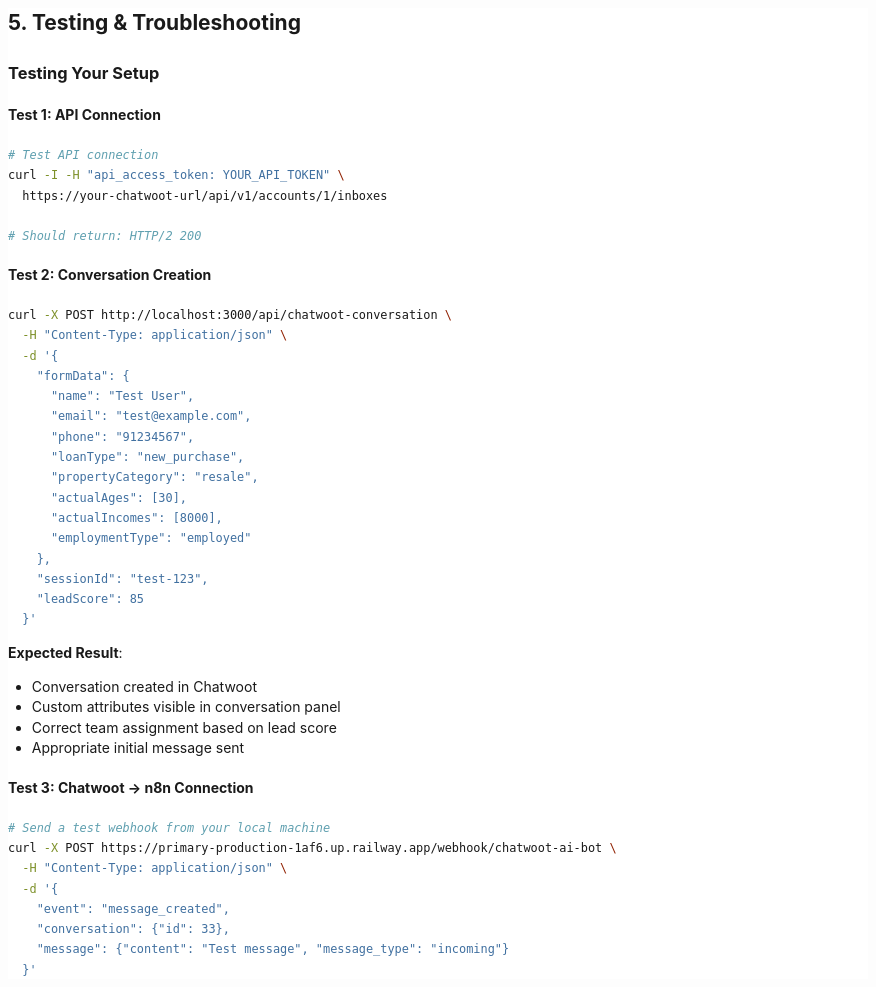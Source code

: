 ## 5. Testing & Troubleshooting

### Testing Your Setup

#### Test 1: API Connection

```bash
# Test API connection
curl -I -H "api_access_token: YOUR_API_TOKEN" \
  https://your-chatwoot-url/api/v1/accounts/1/inboxes

# Should return: HTTP/2 200
```

#### Test 2: Conversation Creation

```bash
curl -X POST http://localhost:3000/api/chatwoot-conversation \
  -H "Content-Type: application/json" \
  -d '{
    "formData": {
      "name": "Test User",
      "email": "test@example.com",
      "phone": "91234567",
      "loanType": "new_purchase",
      "propertyCategory": "resale",
      "actualAges": [30],
      "actualIncomes": [8000],
      "employmentType": "employed"
    },
    "sessionId": "test-123",
    "leadScore": 85
  }'
```

**Expected Result**:
- Conversation created in Chatwoot
- Custom attributes visible in conversation panel
- Correct team assignment based on lead score
- Appropriate initial message sent

#### Test 3: Chatwoot → n8n Connection

```bash
# Send a test webhook from your local machine
curl -X POST https://primary-production-1af6.up.railway.app/webhook/chatwoot-ai-bot \
  -H "Content-Type: application/json" \
  -d '{
    "event": "message_created",
    "conversation": {"id": 33},
    "message": {"content": "Test message", "message_type": "incoming"}
  }'
```
